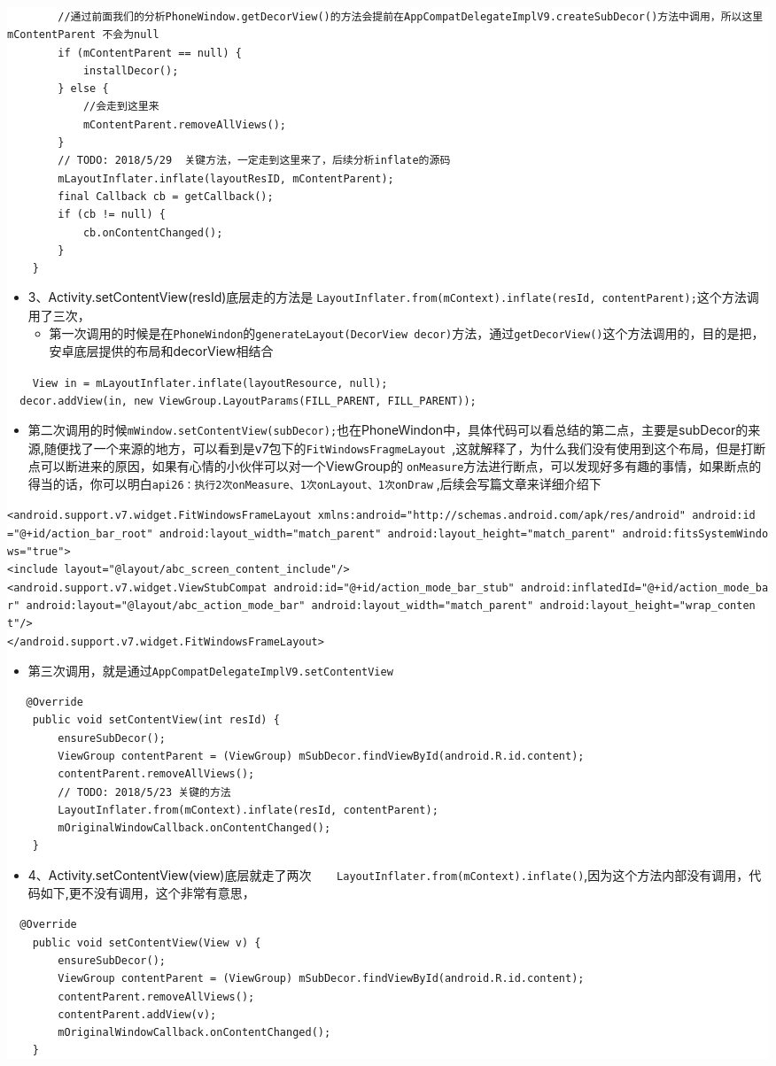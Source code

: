 ```
        //通过前面我们的分析PhoneWindow.getDecorView()的方法会提前在AppCompatDelegateImplV9.createSubDecor()方法中调用，所以这里mContentParent 不会为null
        if (mContentParent == null) {
            installDecor();
        } else {
            //会走到这里来
            mContentParent.removeAllViews();
        }
        // TODO: 2018/5/29  关键方法，一定走到这里来了，后续分析inflate的源码
        mLayoutInflater.inflate(layoutResID, mContentParent);
        final Callback cb = getCallback();
        if (cb != null) {
            cb.onContentChanged();
        }
    }
```
  * 3、Activity.setContentView(resId)底层走的方法是  `LayoutInflater.from(mContext).inflate(resId, contentParent);`这个方法调用了三次，
     * 第一次调用的时候是在`PhoneWindon`的`generateLayout(DecorView decor)`方法，通过`getDecorView()`这个方法调用的，目的是把，安卓底层提供的布局和decorView相结合
```
    View in = mLayoutInflater.inflate(layoutResource, null);
  decor.addView(in, new ViewGroup.LayoutParams(FILL_PARENT, FILL_PARENT));

```

 * 第二次调用的时候`mWindow.setContentView(subDecor);`也在PhoneWindon中，具体代码可以看总结的第二点，主要是subDecor的来源,随便找了一个来源的地方，可以看到是v7包下的`FitWindowsFragmeLayout `,这就解释了，为什么我们没有使用到这个布局，但是打断点可以断进来的原因，如果有心情的小伙伴可以对一个ViewGroup的 `onMeasure`方法进行断点，可以发现好多有趣的事情，如果断点的得当的话，你可以明白`api26：执行2次onMeasure、1次onLayout、1次onDraw` ,后续会写篇文章来详细介绍下
```
<android.support.v7.widget.FitWindowsFrameLayout xmlns:android="http://schemas.android.com/apk/res/android" android:id="@+id/action_bar_root" android:layout_width="match_parent" android:layout_height="match_parent" android:fitsSystemWindows="true">
<include layout="@layout/abc_screen_content_include"/>
<android.support.v7.widget.ViewStubCompat android:id="@+id/action_mode_bar_stub" android:inflatedId="@+id/action_mode_bar" android:layout="@layout/abc_action_mode_bar" android:layout_width="match_parent" android:layout_height="wrap_content"/>
</android.support.v7.widget.FitWindowsFrameLayout>
```
* 第三次调用，就是通过`AppCompatDelegateImplV9.setContentView`
```
   @Override
    public void setContentView(int resId) {
        ensureSubDecor();
        ViewGroup contentParent = (ViewGroup) mSubDecor.findViewById(android.R.id.content);
        contentParent.removeAllViews();
        // TODO: 2018/5/23 关键的方法
        LayoutInflater.from(mContext).inflate(resId, contentParent);
        mOriginalWindowCallback.onContentChanged();
    }
```
 * 4、Activity.setContentView(view)底层就走了两次`    LayoutInflater.from(mContext).inflate()`,因为这个方法内部没有调用，代码如下,更不没有调用，这个非常有意思，
```
  @Override
    public void setContentView(View v) {
        ensureSubDecor();
        ViewGroup contentParent = (ViewGroup) mSubDecor.findViewById(android.R.id.content);
        contentParent.removeAllViews();
        contentParent.addView(v);
        mOriginalWindowCallback.onContentChanged();
    }
``` 
